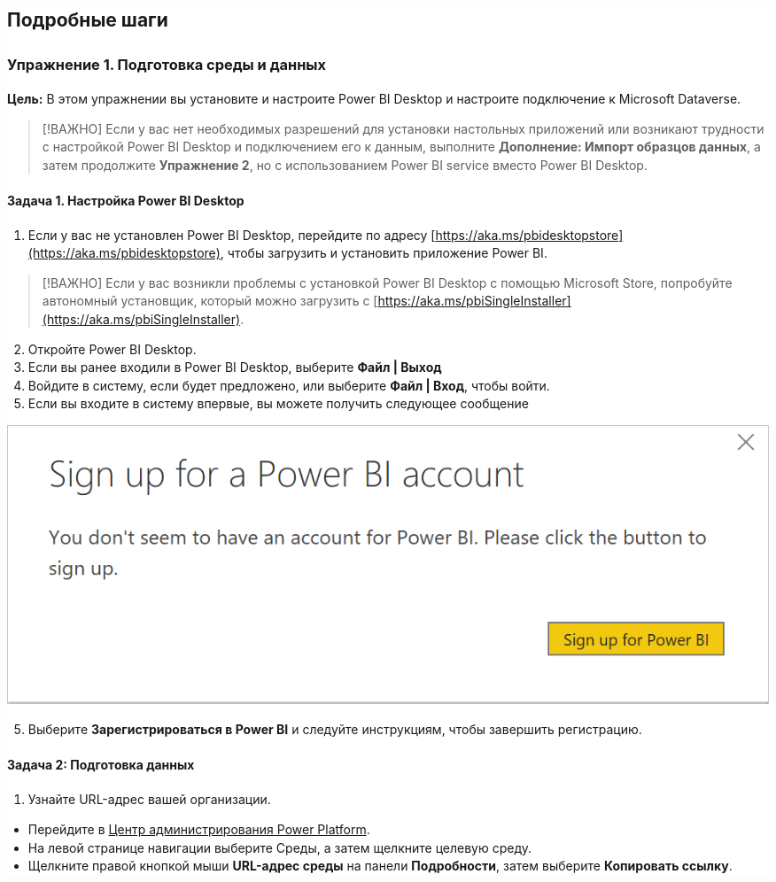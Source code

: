 ## Подробные шаги

### Упражнение 1. Подготовка среды и данных 

**Цель:** В этом упражнении вы установите и настроите Power BI Desktop и настроите подключение к Microsoft Dataverse. 

> [!ВАЖНО]
> Если у вас нет необходимых разрешений для установки настольных приложений или возникают трудности с настройкой Power BI Desktop и подключением его к данным, выполните **Дополнение: Импорт образцов данных**, а затем продолжите **Упражнение 2**, но с использованием Power BI service вместо Power BI Desktop.

#### Задача 1. Настройка Power BI Desktop

1. Если у вас не установлен Power BI Desktop, перейдите по адресу [https://aka.ms/pbidesktopstore](https://aka.ms/pbidesktopstore), чтобы загрузить и установить приложение Power BI.

> [!ВАЖНО]
> Если у вас возникли проблемы с установкой Power BI Desktop с помощью Microsoft Store, попробуйте автономный установщик, который можно загрузить с [https://aka.ms/pbiSingleInstaller](https://aka.ms/pbiSingleInstaller).

2. Откройте Power BI Desktop.
2. Если вы ранее входили в Power BI Desktop, выберите **Файл | Выход**
3. Войдите в систему, если будет предложено, или выберите **Файл | Вход**, чтобы войти.
4. Если вы входите в систему впервые, вы можете получить следующее сообщение

![Снимок экрана с предложением зарегистрировать учетную запись Power BI, если это ваш первый опыт](05/media/image-6-2.png)

5. Выберите **Зарегистрироваться в Power BI** и следуйте инструкциям, чтобы завершить регистрацию. 

#### Задача 2: Подготовка данных

1. Узнайте URL-адрес вашей организации.

 * Перейдите в [Центр администрирования Power Platform](https://aka.ms/ppac).
 * На левой странице навигации выберите Среды, а затем щелкните целевую среду.
 * Щелкните правой кнопкой мыши **URL-адрес среды** на панели **Подробности**, затем выберите **Копировать ссылку**.
